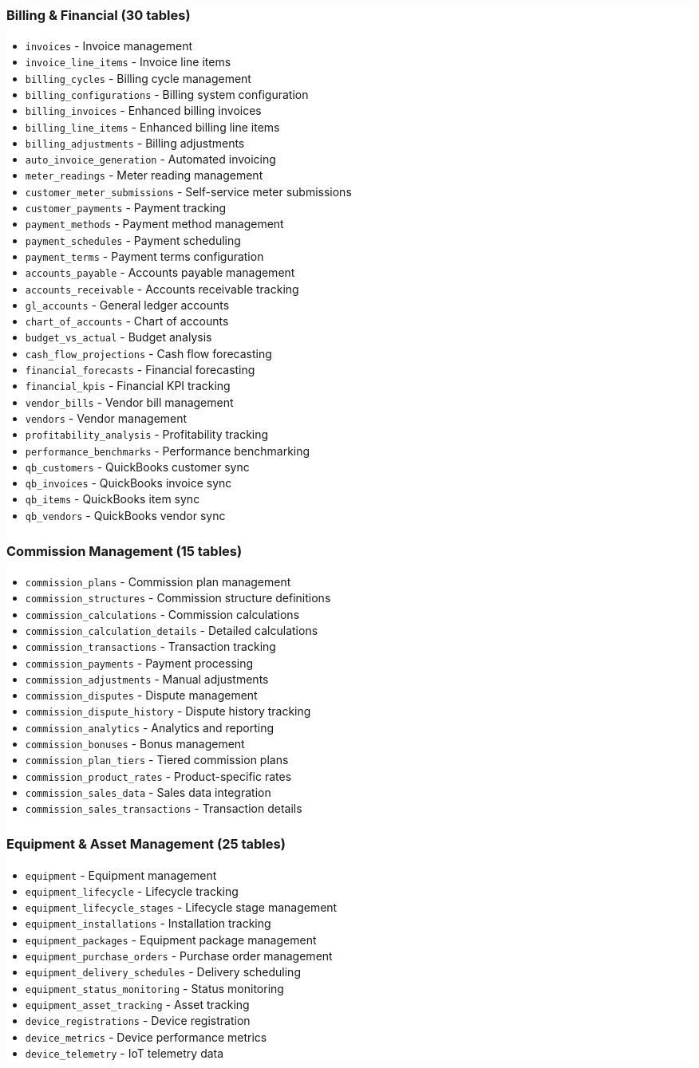 ### Billing & Financial (30 tables)
- `invoices` - Invoice management
- `invoice_line_items` - Invoice line items
- `billing_cycles` - Billing cycle management
- `billing_configurations` - Billing system configuration
- `billing_invoices` - Enhanced billing invoices
- `billing_line_items` - Enhanced billing line items
- `billing_adjustments` - Billing adjustments
- `auto_invoice_generation` - Automated invoicing
- `meter_readings` - Meter reading management
- `customer_meter_submissions` - Self-service meter submissions
- `customer_payments` - Payment tracking
- `payment_methods` - Payment method management
- `payment_schedules` - Payment scheduling
- `payment_terms` - Payment terms configuration
- `accounts_payable` - Accounts payable management
- `accounts_receivable` - Accounts receivable tracking
- `gl_accounts` - General ledger accounts
- `chart_of_accounts` - Chart of accounts
- `budget_vs_actual` - Budget analysis
- `cash_flow_projections` - Cash flow forecasting
- `financial_forecasts` - Financial forecasting
- `financial_kpis` - Financial KPI tracking
- `vendor_bills` - Vendor bill management
- `vendors` - Vendor management
- `profitability_analysis` - Profitability tracking
- `performance_benchmarks` - Performance benchmarking
- `qb_customers` - QuickBooks customer sync
- `qb_invoices` - QuickBooks invoice sync
- `qb_items` - QuickBooks item sync
- `qb_vendors` - QuickBooks vendor sync

### Commission Management (15 tables)
- `commission_plans` - Commission plan management
- `commission_structures` - Commission structure definitions
- `commission_calculations` - Commission calculations
- `commission_calculation_details` - Detailed calculations
- `commission_transactions` - Transaction tracking
- `commission_payments` - Payment processing
- `commission_adjustments` - Manual adjustments
- `commission_disputes` - Dispute management
- `commission_dispute_history` - Dispute history tracking
- `commission_analytics` - Analytics and reporting
- `commission_bonuses` - Bonus management
- `commission_plan_tiers` - Tiered commission plans
- `commission_product_rates` - Product-specific rates
- `commission_sales_data` - Sales data integration
- `commission_sales_transactions` - Transaction details

### Equipment & Asset Management (25 tables)
- `equipment` - Equipment management
- `equipment_lifecycle` - Lifecycle tracking
- `equipment_lifecycle_stages` - Lifecycle stage management
- `equipment_installations` - Installation tracking
- `equipment_packages` - Equipment package management
- `equipment_purchase_orders` - Purchase order management
- `equipment_delivery_schedules` - Delivery scheduling
- `equipment_status_monitoring` - Status monitoring
- `equipment_asset_tracking` - Asset tracking
- `device_registrations` - Device registration
- `device_metrics` - Device performance metrics
- `device_telemetry` - IoT telemetry data